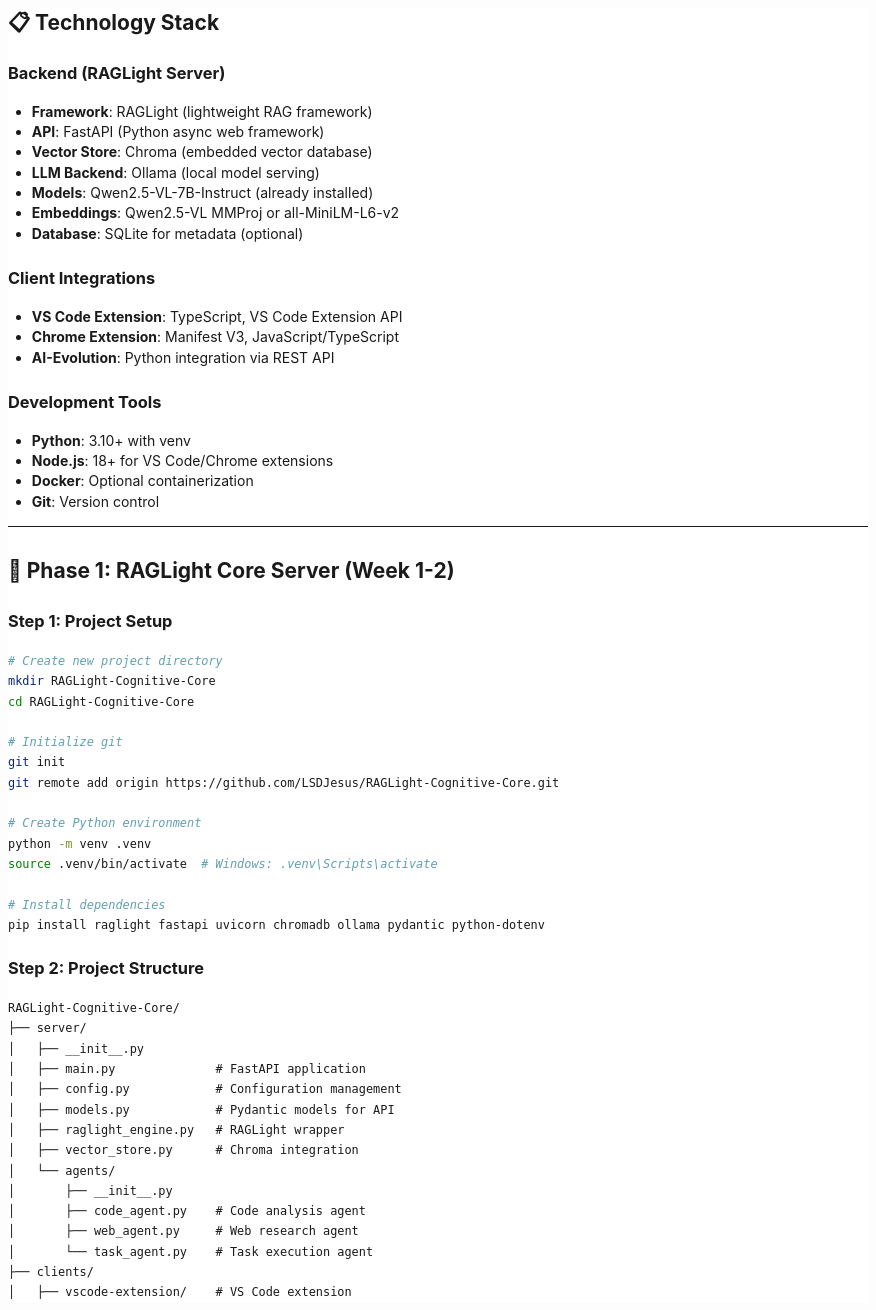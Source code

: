 ## 📋 Technology Stack

### Backend (RAGLight Server)
- **Framework**: RAGLight (lightweight RAG framework)
- **API**: FastAPI (Python async web framework)
- **Vector Store**: Chroma (embedded vector database)
- **LLM Backend**: Ollama (local model serving)
- **Models**: Qwen2.5-VL-7B-Instruct (already installed)
- **Embeddings**: Qwen2.5-VL MMProj or all-MiniLM-L6-v2
- **Database**: SQLite for metadata (optional)

### Client Integrations
- **VS Code Extension**: TypeScript, VS Code Extension API
- **Chrome Extension**: Manifest V3, JavaScript/TypeScript
- **AI-Evolution**: Python integration via REST API

### Development Tools
- **Python**: 3.10+ with venv
- **Node.js**: 18+ for VS Code/Chrome extensions
- **Docker**: Optional containerization
- **Git**: Version control

---

## 🚀 Phase 1: RAGLight Core Server (Week 1-2)

### Step 1: Project Setup
```bash
# Create new project directory
mkdir RAGLight-Cognitive-Core
cd RAGLight-Cognitive-Core

# Initialize git
git init
git remote add origin https://github.com/LSDJesus/RAGLight-Cognitive-Core.git

# Create Python environment
python -m venv .venv
source .venv/bin/activate  # Windows: .venv\Scripts\activate

# Install dependencies
pip install raglight fastapi uvicorn chromadb ollama pydantic python-dotenv
```

### Step 2: Project Structure
```
RAGLight-Cognitive-Core/
├── server/
│   ├── __init__.py
│   ├── main.py              # FastAPI application
│   ├── config.py            # Configuration management
│   ├── models.py            # Pydantic models for API
│   ├── raglight_engine.py   # RAGLight wrapper
│   ├── vector_store.py      # Chroma integration
│   └── agents/
│       ├── __init__.py
│       ├── code_agent.py    # Code analysis agent
│       ├── web_agent.py     # Web research agent
│       └── task_agent.py    # Task execution agent
├── clients/
│   ├── vscode-extension/    # VS Code extension
```